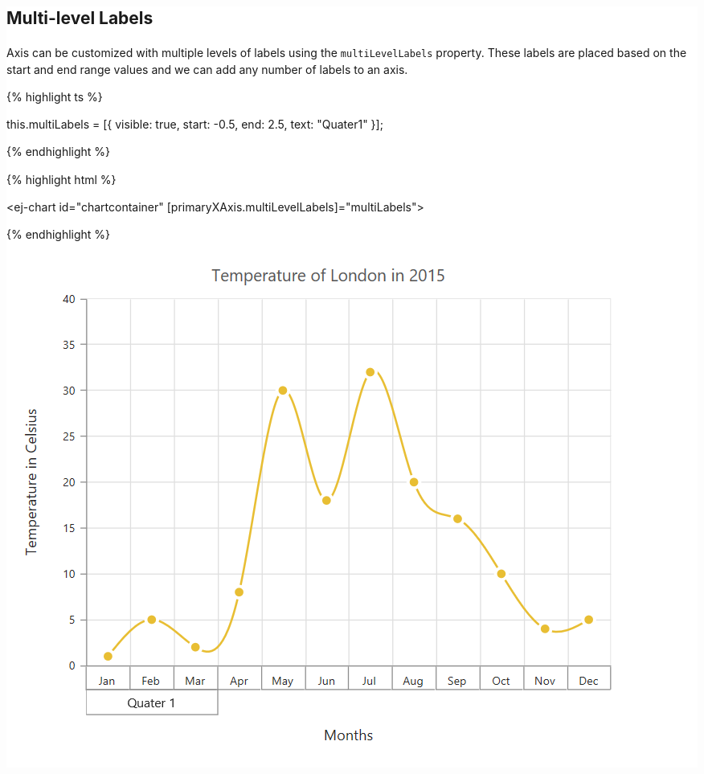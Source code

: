 ## Multi-level Labels
Axis can be customized with multiple levels of labels using the `multiLevelLabels` property. These labels are placed based on the start and end range values and we can add any number of labels to an axis.

{% highlight ts %}       

this.multiLabels = [{ 
        visible: true,
        start: -0.5,
        end: 2.5,
        text: "Quater1"
   }]; 

{% endhighlight %}

{% highlight html %}       

<ej-chart id="chartcontainer" [primaryXAxis.multiLevelLabels]="multiLabels">
       <!-- Write series code here-->
</ej-chart> 

{% endhighlight %}

![MultiLevelLabels](Axis_images/axis_img57.png)
